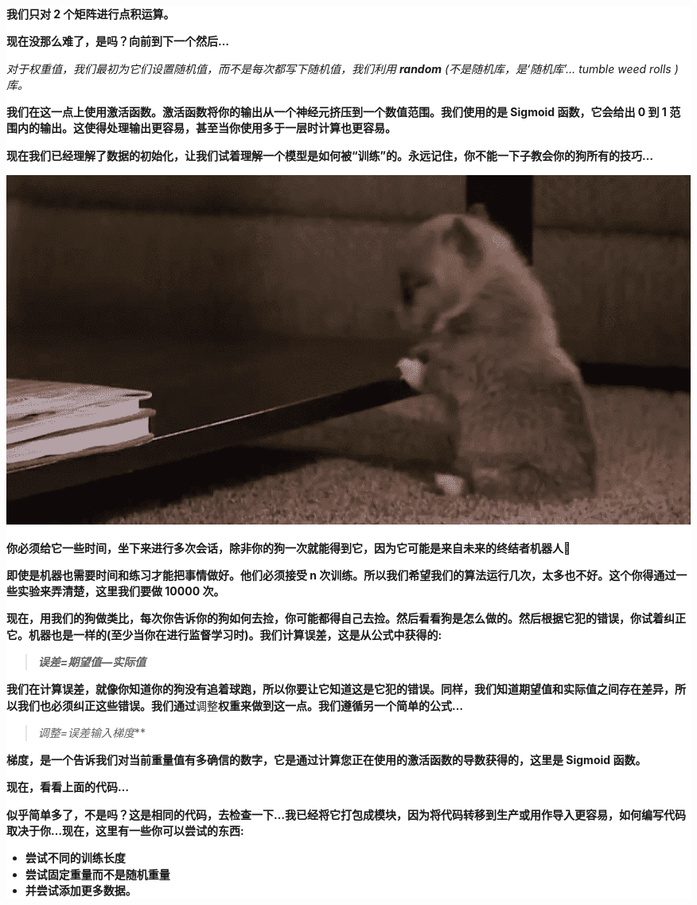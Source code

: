 **我们只对 2 个矩阵进行点积运算。**

**现在没那么难了，是吗？向前到下一个然后…**

**对于权重值，我们最初为它们设置随机值，而不是每次都写下随机值，我们利用 **random** (不是随机库，是‘随机库’…* tumble weed rolls *)库。**

**我们在这一点上使用激活函数。激活函数将你的输出从一个神经元挤压到一个数值范围。我们使用的是 **Sigmoid** 函数，它会给出 0 到 1 范围内的输出。这使得处理输出更容易，甚至当你使用多于一层时计算也更容易。**

**现在我们已经理解了数据的初始化，让我们试着理解一个模型是如何被“训练”的。永远记住，你不能一下子教会你的狗所有的技巧…**

**![](img/56a1d07db15daf2cc6e9f5104e6a54ba.png)**

**你必须给它一些时间，坐下来进行多次会话，除非你的狗一次就能得到它，因为它可能是来自未来的终结者机器人🤔**

**即使是机器也需要时间和练习才能把事情做好。他们必须接受 n 次训练。所以我们希望我们的算法运行几次，太多也不好。这个你得通过一些实验来弄清楚，这里我们要做 10000 次。**

**现在，用我们的狗做类比，每次你告诉你的狗如何去捡，你可能都得自己去捡。然后看看狗是怎么做的。然后根据它犯的错误，你试着纠正它。机器也是一样的(至少当你在进行监督学习时)。我们计算误差，这是从公式中获得的:**

> ***误差=期望值—实际值***

**我们在计算误差，就像你知道你的狗没有追着球跑，所以你要让它知道这是它犯的错误。同样，我们知道期望值和实际值之间存在差异，所以我们也必须纠正这些错误。我们通过**调整**权重来做到这一点。我们遵循另一个简单的公式…**

> ***调整=误差*输入*梯度***

****梯度**，是一个告诉我们对当前重量值有多确信的数字，它是通过计算您正在使用的激活函数的导数获得的，这里是 **Sigmoid** 函数。**

**现在，看看上面的代码…**

**似乎简单多了，不是吗？这是相同的代码，去检查一下…我已经将它打包成模块，因为将代码转移到生产或用作导入更容易，如何编写代码取决于你…现在，这里有一些你可以尝试的东西:**

*   **尝试不同的训练长度**
*   **尝试固定重量而不是随机重量**
*   **并尝试添加更多数据。**
